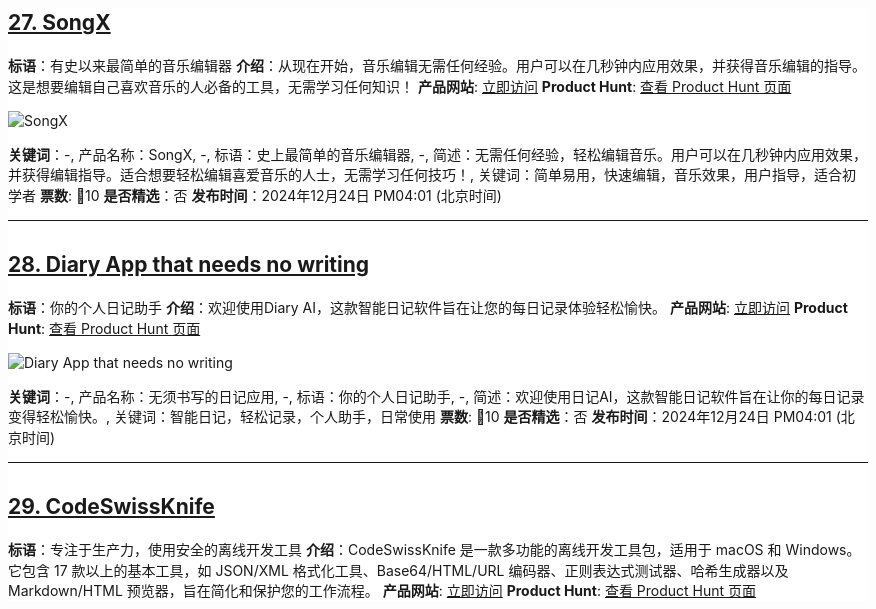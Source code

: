 ## [27. SongX](https://www.producthunt.com/posts/songx?utm_campaign=producthunt-api&utm_medium=api-v2&utm_source=Application%3A+nextauth+%28ID%3A+151633%29)
**标语**：有史以来最简单的音乐编辑器
**介绍**：从现在开始，音乐编辑无需任何经验。用户可以在几秒钟内应用效果，并获得音乐编辑的指导。这是想要编辑自己喜欢音乐的人必备的工具，无需学习任何知识！
**产品网站**: [立即访问](https://www.producthunt.com/r/BRCXCJBRINV6RH?utm_campaign=producthunt-api&utm_medium=api-v2&utm_source=Application%3A+nextauth+%28ID%3A+151633%29)
**Product Hunt**: [查看 Product Hunt 页面](https://www.producthunt.com/posts/songx?utm_campaign=producthunt-api&utm_medium=api-v2&utm_source=Application%3A+nextauth+%28ID%3A+151633%29)

![SongX](https://ph-files.imgix.net/7824f4c8-f13b-417d-b5b8-b40fa0fe2cb5.png?auto=format&fit=crop&frame=1&h=512&w=1024)

**关键词**：-, 产品名称：SongX, -, 标语：史上最简单的音乐编辑器, -, 简述：无需任何经验，轻松编辑音乐。用户可以在几秒钟内应用效果，并获得编辑指导。适合想要轻松编辑喜爱音乐的人士，无需学习任何技巧！, 关键词：简单易用，快速编辑，音乐效果，用户指导，适合初学者
**票数**: 🔺10
**是否精选**：否
**发布时间**：2024年12月24日 PM04:01 (北京时间)

---

## [28. Diary App that needs no writing](https://www.producthunt.com/posts/diary-app-that-needs-no-writing?utm_campaign=producthunt-api&utm_medium=api-v2&utm_source=Application%3A+nextauth+%28ID%3A+151633%29)
**标语**：你的个人日记助手
**介绍**：欢迎使用Diary AI，这款智能日记软件旨在让您的每日记录体验轻松愉快。
**产品网站**: [立即访问](https://www.producthunt.com/r/IIP7YQ6UIMY7F2?utm_campaign=producthunt-api&utm_medium=api-v2&utm_source=Application%3A+nextauth+%28ID%3A+151633%29)
**Product Hunt**: [查看 Product Hunt 页面](https://www.producthunt.com/posts/diary-app-that-needs-no-writing?utm_campaign=producthunt-api&utm_medium=api-v2&utm_source=Application%3A+nextauth+%28ID%3A+151633%29)

![Diary App that needs no writing](https://ph-files.imgix.net/a2318e11-973b-4b08-b473-4746605c9f21.jpeg?auto=format&fit=crop&frame=1&h=512&w=1024)

**关键词**：-, 产品名称：无须书写的日记应用, -, 标语：你的个人日记助手, -, 简述：欢迎使用日记AI，这款智能日记软件旨在让你的每日记录变得轻松愉快。, 关键词：智能日记，轻松记录，个人助手，日常使用
**票数**: 🔺10
**是否精选**：否
**发布时间**：2024年12月24日 PM04:01 (北京时间)

---

## [29. CodeSwissKnife](https://www.producthunt.com/posts/codeswissknife?utm_campaign=producthunt-api&utm_medium=api-v2&utm_source=Application%3A+nextauth+%28ID%3A+151633%29)
**标语**：专注于生产力，使用安全的离线开发工具
**介绍**：CodeSwissKnife 是一款多功能的离线开发工具包，适用于 macOS 和 Windows。它包含 17 款以上的基本工具，如 JSON/XML 格式化工具、Base64/HTML/URL 编码器、正则表达式测试器、哈希生成器以及 Markdown/HTML 预览器，旨在简化和保护您的工作流程。
**产品网站**: [立即访问](https://www.producthunt.com/r/WYXB7HGUCS72YT?utm_campaign=producthunt-api&utm_medium=api-v2&utm_source=Application%3A+nextauth+%28ID%3A+151633%29)
**Product Hunt**: [查看 Product Hunt 页面](https://www.producthunt.com/posts/codeswissknife?utm_campaign=producthunt-api&utm_medium=api-v2&utm_source=Application%3A+nextauth+%28ID%3A+151633%29)
